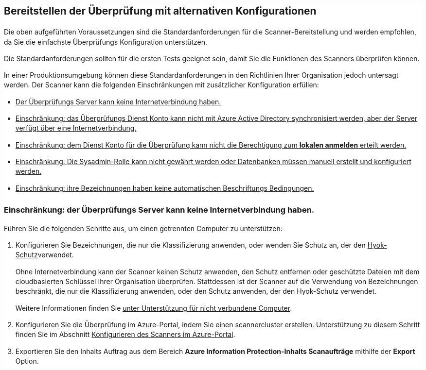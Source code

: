 
## <a name="deploying-the-scanner-with-alternative-configurations"></a>Bereitstellen der Überprüfung mit alternativen Konfigurationen

Die oben aufgeführten Voraussetzungen sind die Standardanforderungen für die Scanner-Bereitstellung und werden empfohlen, da Sie die einfachste Überprüfungs Konfiguration unterstützen.

Die Standardanforderungen sollten für die ersten Tests geeignet sein, damit Sie die Funktionen des Scanners überprüfen können. 

In einer Produktionsumgebung können diese Standardanforderungen in den Richtlinien Ihrer Organisation jedoch untersagt werden. Der Scanner kann die folgenden Einschränkungen mit zusätzlicher Konfiguration erfüllen:

- [Der Überprüfungs Server kann keine Internetverbindung haben.](#restriction-the-scanner-server-cannot-have-internet-connectivity)

- [Einschränkung: das Überprüfungs Dienst Konto kann nicht mit Azure Active Directory synchronisiert werden, aber der Server verfügt über eine Internetverbindung.](#restriction-the-scanner-service-account-cannot-be-synchronized-to-azure-active-directory-but-the-server-has-internet-connectivity)

- [Einschränkung: dem Dienst Konto für die Überprüfung kann nicht die Berechtigung zum **lokalen anmelden** erteilt werden.](#restriction-the-service-account-for-the-scanner-cannot-be-granted-the-log-on-locally-right)

- [Einschränkung: Die Sysadmin-Rolle kann nicht gewährt werden oder Datenbanken müssen manuell erstellt und konfiguriert werden.](#restriction-you-cannot-be-granted-sysadmin-or-databases-must-be-created-and-configured-manually)

- [Einschränkung: ihre Bezeichnungen haben keine automatischen Beschriftungs Bedingungen.](#restriction-your-labels-do-not-have-auto-labeling-conditions)

### <a name="restriction-the-scanner-server-cannot-have-internet-connectivity"></a>Einschränkung: der Überprüfungs Server kann keine Internetverbindung haben.

Führen Sie die folgenden Schritte aus, um einen getrennten Computer zu unterstützen:

1. Konfigurieren Sie Bezeichnungen, die nur die Klassifizierung anwenden, oder wenden Sie Schutz an, der den [Hyok-Schutz](configure-adrms-restrictions.md)verwendet. 

    Ohne Internetverbindung kann der Scanner keinen Schutz anwenden, den Schutz entfernen oder geschützte Dateien mit dem cloudbasierten Schlüssel Ihrer Organisation überprüfen. Stattdessen ist der Scanner auf die Verwendung von Bezeichnungen beschränkt, die nur die Klassifizierung anwenden, oder den Schutz anwenden, der den Hyok-Schutz verwendet.
    
    Weitere Informationen finden Sie [unter Unterstützung für nicht verbundene Computer](./rms-client/client-admin-guide-customizations.md#support-for-disconnected-computers).

1. Konfigurieren Sie die Überprüfung im Azure-Portal, indem Sie einen scannercluster erstellen. Unterstützung zu diesem Schritt finden Sie im Abschnitt [Konfigurieren des Scanners im Azure-Portal](deploy-aip-scanner-configure-install-classic.md#configure-the-scanner-in-the-azure-portal).

2. Exportieren Sie den Inhalts Auftrag aus dem Bereich **Azure Information Protection-Inhalts Scanaufträge** mithilfe der **Export** Option.
